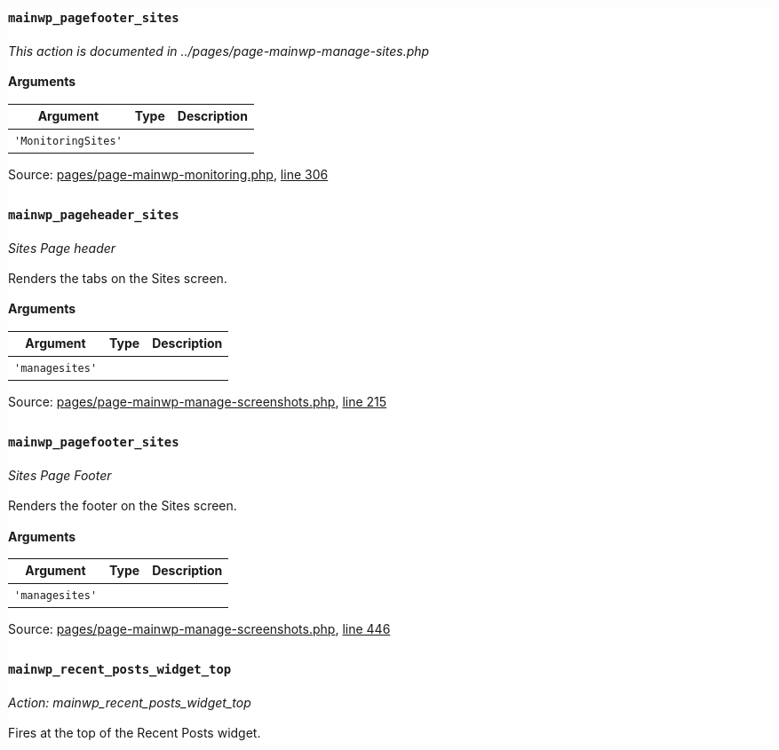 

### `mainwp_pagefooter_sites`

*This action is documented in ../pages/page-mainwp-manage-sites.php*

**Arguments**

Argument | Type | Description
-------- | ---- | -----------
`'MonitoringSites'` |  | 

Source: [pages/page-mainwp-monitoring.php](https://github.com/mainwp/mainwp/blob/master/pages/page-mainwp-monitoring.php), [line 306](https://github.com/mainwp/mainwp/blob/master/pages/page-mainwp-monitoring.php#L306)



### `mainwp_pageheader_sites`

*Sites Page header*

Renders the tabs on the Sites screen.

**Arguments**

Argument | Type | Description
-------- | ---- | -----------
`'managesites'` |  | 

Source: [pages/page-mainwp-manage-screenshots.php](https://github.com/mainwp/mainwp/blob/master/pages/page-mainwp-manage-screenshots.php), [line 215](https://github.com/mainwp/mainwp/blob/master/pages/page-mainwp-manage-screenshots.php#L215)



### `mainwp_pagefooter_sites`

*Sites Page Footer*

Renders the footer on the Sites screen.

**Arguments**

Argument | Type | Description
-------- | ---- | -----------
`'managesites'` |  | 

Source: [pages/page-mainwp-manage-screenshots.php](https://github.com/mainwp/mainwp/blob/master/pages/page-mainwp-manage-screenshots.php), [line 446](https://github.com/mainwp/mainwp/blob/master/pages/page-mainwp-manage-screenshots.php#L446)



### `mainwp_recent_posts_widget_top`

*Action: mainwp_recent_posts_widget_top*

Fires at the top of the Recent Posts widget.

